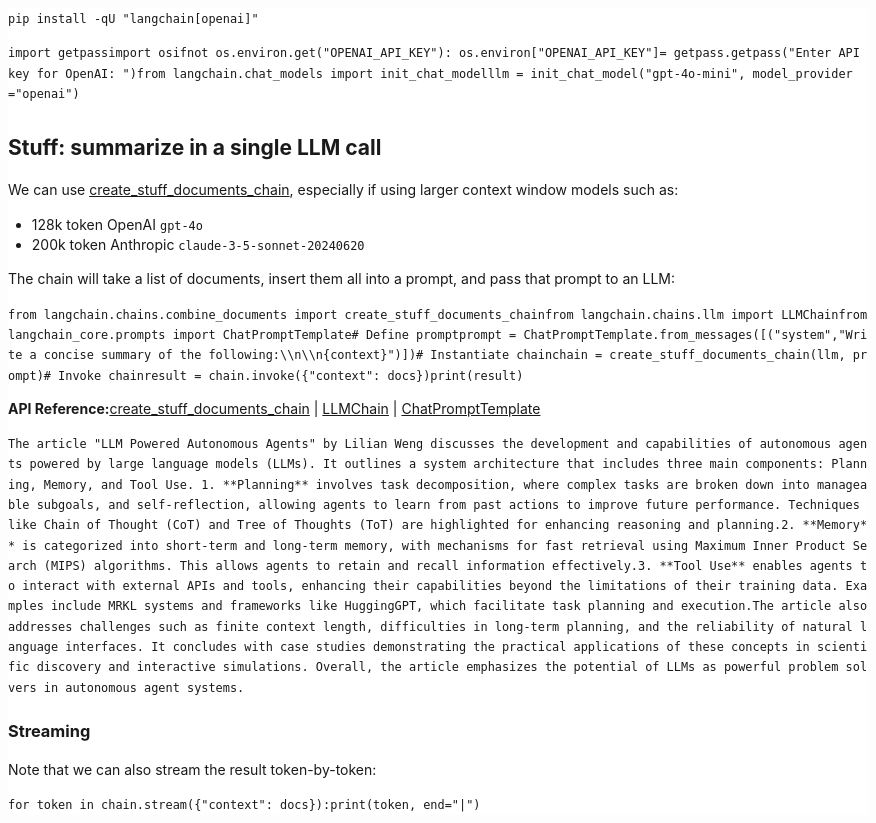 ```
pip install -qU "langchain[openai]"
```

```
import getpassimport osifnot os.environ.get("OPENAI_API_KEY"): os.environ["OPENAI_API_KEY"]= getpass.getpass("Enter API key for OpenAI: ")from langchain.chat_models import init_chat_modelllm = init_chat_model("gpt-4o-mini", model_provider="openai")
```

## Stuff: summarize in a single LLM call[​](https://python.langchain.com/docs/tutorials/summarization/#stuff "Direct link to Stuff: summarize in a single LLM call")
We can use [create_stuff_documents_chain](https://python.langchain.com/api_reference/langchain/chains/langchain.chains.combine_documents.stuff.create_stuff_documents_chain.html), especially if using larger context window models such as:
  * 128k token OpenAI `gpt-4o`
  * 200k token Anthropic `claude-3-5-sonnet-20240620`


The chain will take a list of documents, insert them all into a prompt, and pass that prompt to an LLM:
```
from langchain.chains.combine_documents import create_stuff_documents_chainfrom langchain.chains.llm import LLMChainfrom langchain_core.prompts import ChatPromptTemplate# Define promptprompt = ChatPromptTemplate.from_messages([("system","Write a concise summary of the following:\\n\\n{context}")])# Instantiate chainchain = create_stuff_documents_chain(llm, prompt)# Invoke chainresult = chain.invoke({"context": docs})print(result)
```

**API Reference:**[create_stuff_documents_chain](https://python.langchain.com/api_reference/langchain/chains/langchain.chains.combine_documents.stuff.create_stuff_documents_chain.html) | [LLMChain](https://python.langchain.com/api_reference/langchain/chains/langchain.chains.llm.LLMChain.html) | [ChatPromptTemplate](https://python.langchain.com/api_reference/core/prompts/langchain_core.prompts.chat.ChatPromptTemplate.html)
```
The article "LLM Powered Autonomous Agents" by Lilian Weng discusses the development and capabilities of autonomous agents powered by large language models (LLMs). It outlines a system architecture that includes three main components: Planning, Memory, and Tool Use. 1. **Planning** involves task decomposition, where complex tasks are broken down into manageable subgoals, and self-reflection, allowing agents to learn from past actions to improve future performance. Techniques like Chain of Thought (CoT) and Tree of Thoughts (ToT) are highlighted for enhancing reasoning and planning.2. **Memory** is categorized into short-term and long-term memory, with mechanisms for fast retrieval using Maximum Inner Product Search (MIPS) algorithms. This allows agents to retain and recall information effectively.3. **Tool Use** enables agents to interact with external APIs and tools, enhancing their capabilities beyond the limitations of their training data. Examples include MRKL systems and frameworks like HuggingGPT, which facilitate task planning and execution.The article also addresses challenges such as finite context length, difficulties in long-term planning, and the reliability of natural language interfaces. It concludes with case studies demonstrating the practical applications of these concepts in scientific discovery and interactive simulations. Overall, the article emphasizes the potential of LLMs as powerful problem solvers in autonomous agent systems.
```

### Streaming[​](https://python.langchain.com/docs/tutorials/summarization/#streaming "Direct link to Streaming")
Note that we can also stream the result token-by-token:
```
for token in chain.stream({"context": docs}):print(token, end="|")
```
